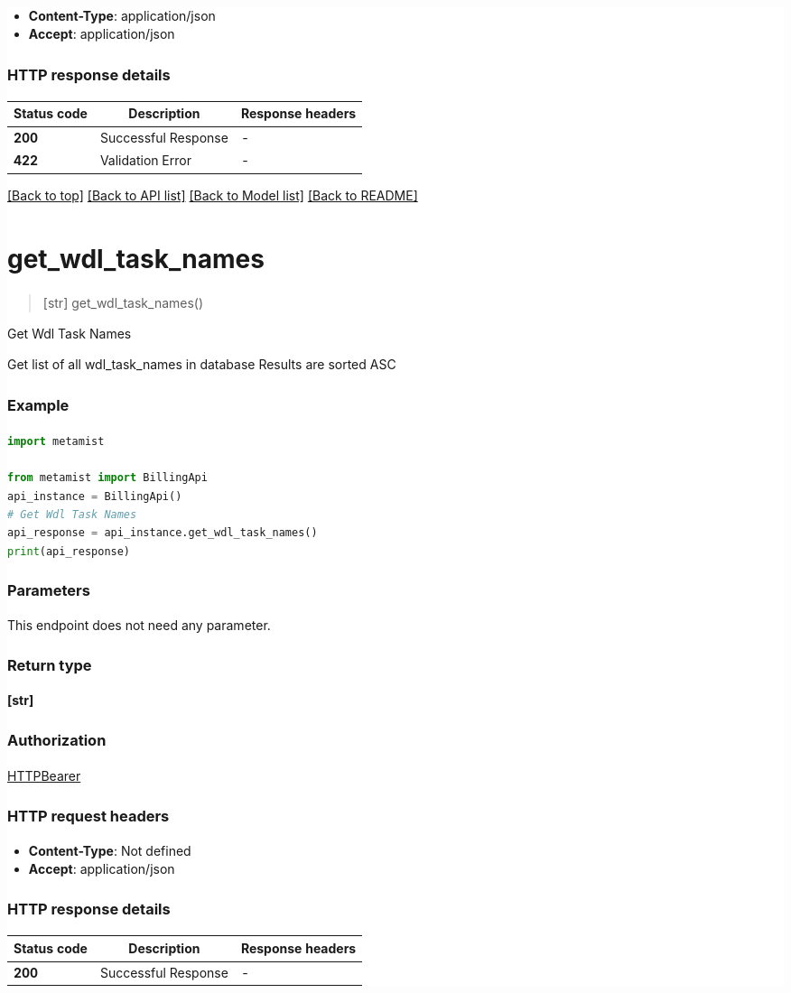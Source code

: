  - **Content-Type**: application/json
 - **Accept**: application/json


### HTTP response details

| Status code | Description | Response headers |
|-------------|-------------|------------------|
**200** | Successful Response |  -  |
**422** | Validation Error |  -  |

[[Back to top]](#) [[Back to API list]](../README.md#documentation-for-api-endpoints) [[Back to Model list]](../README.md#documentation-for-models) [[Back to README]](../README.md)

# **get_wdl_task_names**
> [str] get_wdl_task_names()

Get Wdl Task Names

Get list of all wdl_task_names in database Results are sorted ASC

### Example

```python
import metamist

from metamist import BillingApi
api_instance = BillingApi()
# Get Wdl Task Names
api_response = api_instance.get_wdl_task_names()
print(api_response)
```


### Parameters
This endpoint does not need any parameter.

### Return type

**[str]**

### Authorization

[HTTPBearer](../README.md#HTTPBearer)

### HTTP request headers

 - **Content-Type**: Not defined
 - **Accept**: application/json


### HTTP response details

| Status code | Description | Response headers |
|-------------|-------------|------------------|
**200** | Successful Response |  -  |
